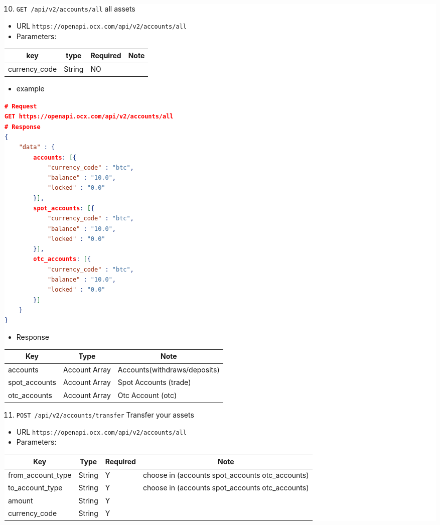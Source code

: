 10. `GET /api/v2/accounts/all`  all assets

* URL `https://openapi.ocx.com/api/v2/accounts/all`
* Parameters:

| key            | type    | Required | Note       |
| -------------- | ------- | -------- | ---------  |
| currency_code  | String  | NO       |            |


* example

```json
# Request
GET https://openapi.ocx.com/api/v2/accounts/all
# Response
{
    "data" : {
        accounts: [{
            "currency_code" : "btc",
            "balance" : "10.0",
            "locked" : "0.0"
        }],
        spot_accounts: [{
            "currency_code" : "btc",
            "balance" : "10.0",
            "locked" : "0.0"
        }],
        otc_accounts: [{
            "currency_code" : "btc",
            "balance" : "10.0",
            "locked" : "0.0"
        }]
    }
}
```

* Response

| Key           | Type          | Note                          |
| ------------- | ------------- | ----------------------------- |
| accounts      | Account Array | Accounts(withdraws/deposits)  |
| spot_accounts | Account Array | Spot Accounts (trade)         |
| otc_accounts  | Account Array | Otc Account (otc)             |


11. `POST /api/v2/accounts/transfer`  Transfer your assets

* URL `https://openapi.ocx.com/api/v2/accounts/all`
* Parameters:

| Key               | Type    | Required | Note                                             |
| ----              | ------- | -------- | -----------------------------------------------  |
| from_account_type | String  | Y        |  choose in (accounts spot_accounts otc_accounts) |
| to_account_type   | String  | Y        |  choose in (accounts spot_accounts otc_accounts) |
| amount            | String  | Y        |                                                  |
| currency_code     | String  | Y        |                                                  |
